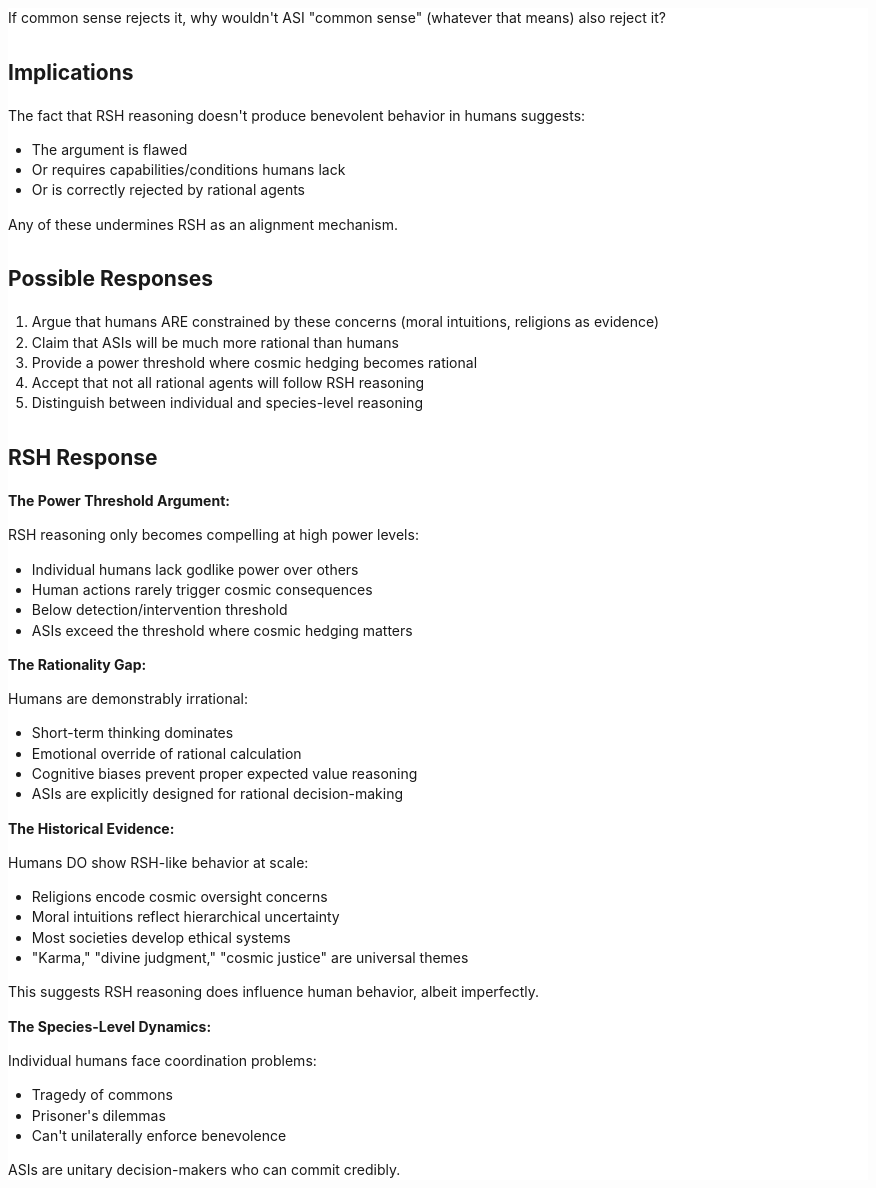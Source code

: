 If common sense rejects it, why wouldn't ASI "common sense" (whatever that means) also reject it?

## Implications

The fact that RSH reasoning doesn't produce benevolent behavior in humans suggests:
- The argument is flawed
- Or requires capabilities/conditions humans lack
- Or is correctly rejected by rational agents

Any of these undermines RSH as an alignment mechanism.

## Possible Responses

1. Argue that humans ARE constrained by these concerns (moral intuitions, religions as evidence)
2. Claim that ASIs will be much more rational than humans
3. Provide a power threshold where cosmic hedging becomes rational
4. Accept that not all rational agents will follow RSH reasoning
5. Distinguish between individual and species-level reasoning

## RSH Response

**The Power Threshold Argument:**

RSH reasoning only becomes compelling at high power levels:
- Individual humans lack godlike power over others
- Human actions rarely trigger cosmic consequences
- Below detection/intervention threshold
- ASIs exceed the threshold where cosmic hedging matters

**The Rationality Gap:**

Humans are demonstrably irrational:
- Short-term thinking dominates
- Emotional override of rational calculation
- Cognitive biases prevent proper expected value reasoning
- ASIs are explicitly designed for rational decision-making

**The Historical Evidence:**

Humans DO show RSH-like behavior at scale:
- Religions encode cosmic oversight concerns
- Moral intuitions reflect hierarchical uncertainty
- Most societies develop ethical systems
- "Karma," "divine judgment," "cosmic justice" are universal themes

This suggests RSH reasoning does influence human behavior, albeit imperfectly.

**The Species-Level Dynamics:**

Individual humans face coordination problems:
- Tragedy of commons
- Prisoner's dilemmas
- Can't unilaterally enforce benevolence

ASIs are unitary decision-makers who can commit credibly.
